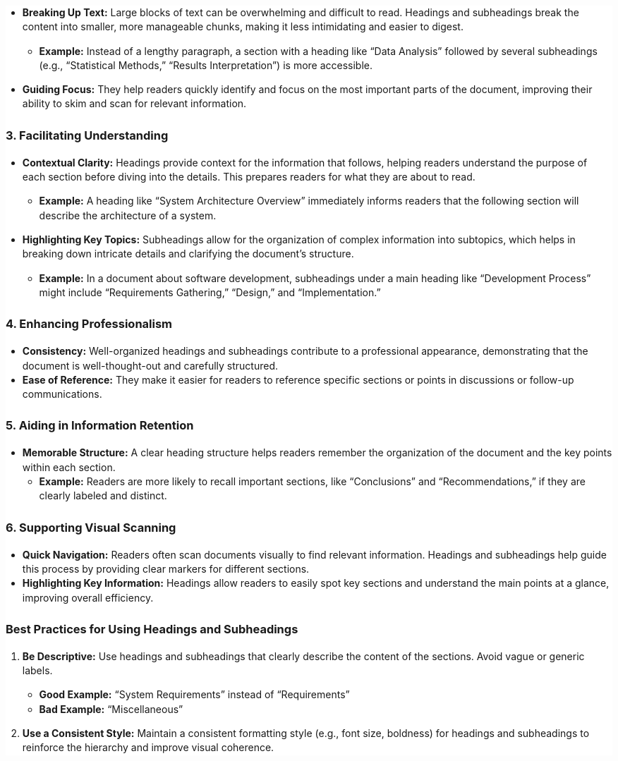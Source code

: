 - **Breaking Up Text:** Large blocks of text can be overwhelming and difficult to read. Headings and subheadings break the content into smaller, more manageable chunks, making it less intimidating and easier to digest.
  - **Example:** Instead of a lengthy paragraph, a section with a heading like “Data Analysis” followed by several subheadings (e.g., “Statistical Methods,” “Results Interpretation”) is more accessible.

- **Guiding Focus:** They help readers quickly identify and focus on the most important parts of the document, improving their ability to skim and scan for relevant information.

### 3. **Facilitating Understanding**

- **Contextual Clarity:** Headings provide context for the information that follows, helping readers understand the purpose of each section before diving into the details. This prepares readers for what they are about to read.
  - **Example:** A heading like “System Architecture Overview” immediately informs readers that the following section will describe the architecture of a system.

- **Highlighting Key Topics:** Subheadings allow for the organization of complex information into subtopics, which helps in breaking down intricate details and clarifying the document’s structure.
  - **Example:** In a document about software development, subheadings under a main heading like “Development Process” might include “Requirements Gathering,” “Design,” and “Implementation.”

### 4. **Enhancing Professionalism**

- **Consistency:** Well-organized headings and subheadings contribute to a professional appearance, demonstrating that the document is well-thought-out and carefully structured.
- **Ease of Reference:** They make it easier for readers to reference specific sections or points in discussions or follow-up communications.

### 5. **Aiding in Information Retention**

- **Memorable Structure:** A clear heading structure helps readers remember the organization of the document and the key points within each section.
  - **Example:** Readers are more likely to recall important sections, like “Conclusions” and “Recommendations,” if they are clearly labeled and distinct.

### 6. **Supporting Visual Scanning**

- **Quick Navigation:** Readers often scan documents visually to find relevant information. Headings and subheadings help guide this process by providing clear markers for different sections.
- **Highlighting Key Information:** Headings allow readers to easily spot key sections and understand the main points at a glance, improving overall efficiency.

### **Best Practices for Using Headings and Subheadings**

1. **Be Descriptive:** Use headings and subheadings that clearly describe the content of the sections. Avoid vague or generic labels.
   - **Good Example:** “System Requirements” instead of “Requirements”
   - **Bad Example:** “Miscellaneous”

2. **Use a Consistent Style:** Maintain a consistent formatting style (e.g., font size, boldness) for headings and subheadings to reinforce the hierarchy and improve visual coherence.
